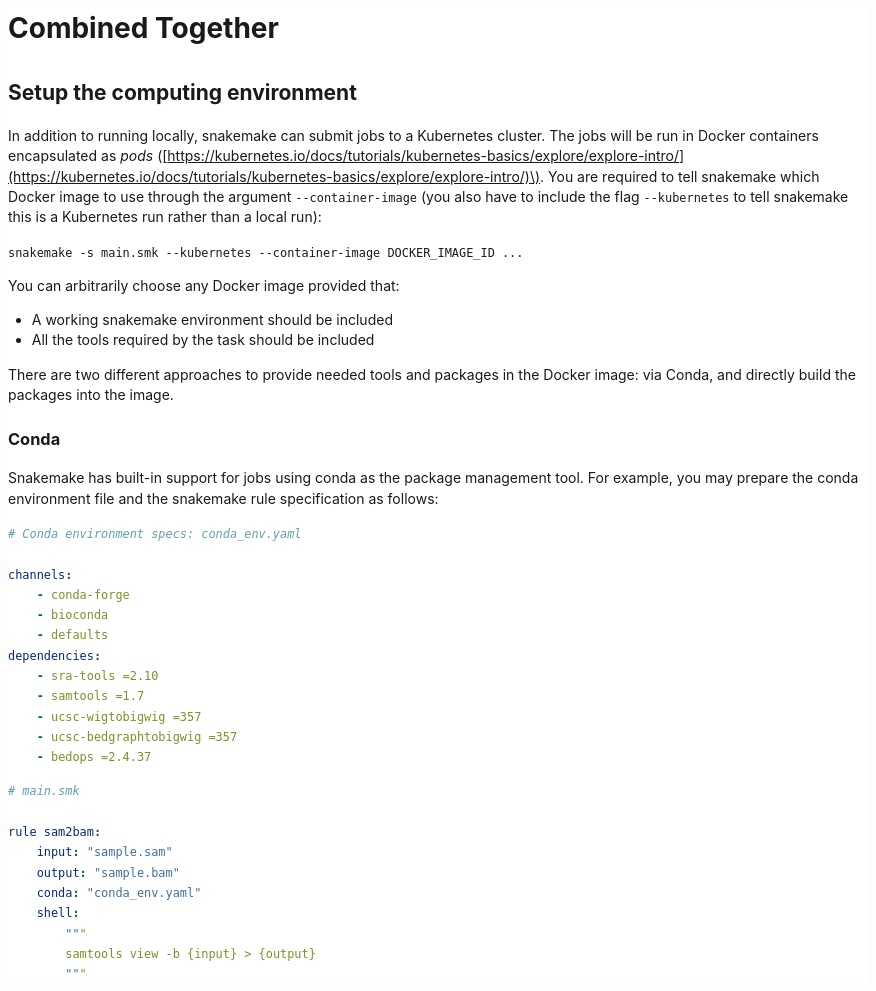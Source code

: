 # Combined Together

## Setup the computing environment 

In addition to running locally, snakemake can submit jobs to a Kubernetes cluster. The jobs will be run in Docker containers encapsulated as _pods_ \([https://kubernetes.io/docs/tutorials/kubernetes-basics/explore/explore-intro/](https://kubernetes.io/docs/tutorials/kubernetes-basics/explore/explore-intro/)\). You are required to tell snakemake which Docker image to use through the argument `--container-image` \(you also have to include the flag `--kubernetes` to tell snakemake this is a Kubernetes run rather than a local run\):

```text
snakemake -s main.smk --kubernetes --container-image DOCKER_IMAGE_ID ...
```

You can arbitrarily choose any Docker image provided that:

* A working snakemake environment should be included
* All the tools required by the task should be included

There are two different approaches to provide needed tools and packages in the Docker image: via Conda, and directly build the packages into the image.

### Conda

Snakemake has built-in support for jobs using conda as the package management tool. For example, you may prepare the conda environment file and the snakemake rule specification as follows:

```yaml
# Conda environment specs: conda_env.yaml

channels:
    - conda-forge
    - bioconda
    - defaults
dependencies:
    - sra-tools =2.10
    - samtools =1.7
    - ucsc-wigtobigwig =357
    - ucsc-bedgraphtobigwig =357
    - bedops =2.4.37
```

```yaml
# main.smk

rule sam2bam:
    input: "sample.sam"
    output: "sample.bam"
    conda: "conda_env.yaml"
    shell:
        """
        samtools view -b {input} > {output}
        """
```
